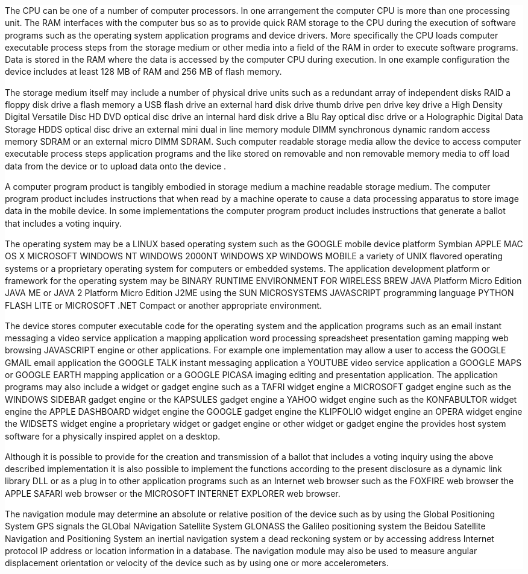 The CPU can be one of a number of computer processors. In one arrangement the computer CPU is more than one processing unit. The RAM interfaces with the computer bus so as to provide quick RAM storage to the CPU during the execution of software programs such as the operating system application programs and device drivers. More specifically the CPU loads computer executable process steps from the storage medium or other media into a field of the RAM in order to execute software programs. Data is stored in the RAM where the data is accessed by the computer CPU during execution. In one example configuration the device includes at least 128 MB of RAM and 256 MB of flash memory.

The storage medium itself may include a number of physical drive units such as a redundant array of independent disks RAID a floppy disk drive a flash memory a USB flash drive an external hard disk drive thumb drive pen drive key drive a High Density Digital Versatile Disc HD DVD optical disc drive an internal hard disk drive a Blu Ray optical disc drive or a Holographic Digital Data Storage HDDS optical disc drive an external mini dual in line memory module DIMM synchronous dynamic random access memory SDRAM or an external micro DIMM SDRAM. Such computer readable storage media allow the device to access computer executable process steps application programs and the like stored on removable and non removable memory media to off load data from the device or to upload data onto the device .

A computer program product is tangibly embodied in storage medium a machine readable storage medium. The computer program product includes instructions that when read by a machine operate to cause a data processing apparatus to store image data in the mobile device. In some implementations the computer program product includes instructions that generate a ballot that includes a voting inquiry.

The operating system may be a LINUX based operating system such as the GOOGLE mobile device platform Symbian APPLE MAC OS X MICROSOFT WINDOWS NT WINDOWS 2000NT WINDOWS XP WINDOWS MOBILE a variety of UNIX flavored operating systems or a proprietary operating system for computers or embedded systems. The application development platform or framework for the operating system may be BINARY RUNTIME ENVIRONMENT FOR WIRELESS BREW JAVA Platform Micro Edition JAVA ME or JAVA 2 Platform Micro Edition J2ME using the SUN MICROSYSTEMS JAVASCRIPT programming language PYTHON FLASH LITE or MICROSOFT .NET Compact or another appropriate environment.

The device stores computer executable code for the operating system and the application programs such as an email instant messaging a video service application a mapping application word processing spreadsheet presentation gaming mapping web browsing JAVASCRIPT engine or other applications. For example one implementation may allow a user to access the GOOGLE GMAIL email application the GOOGLE TALK instant messaging application a YOUTUBE video service application a GOOGLE MAPS or GOOGLE EARTH mapping application or a GOOGLE PICASA imaging editing and presentation application. The application programs may also include a widget or gadget engine such as a TAFRI widget engine a MICROSOFT gadget engine such as the WINDOWS SIDEBAR gadget engine or the KAPSULES gadget engine a YAHOO widget engine such as the KONFABULTOR widget engine the APPLE DASHBOARD widget engine the GOOGLE gadget engine the KLIPFOLIO widget engine an OPERA widget engine the WIDSETS widget engine a proprietary widget or gadget engine or other widget or gadget engine the provides host system software for a physically inspired applet on a desktop.

Although it is possible to provide for the creation and transmission of a ballot that includes a voting inquiry using the above described implementation it is also possible to implement the functions according to the present disclosure as a dynamic link library DLL or as a plug in to other application programs such as an Internet web browser such as the FOXFIRE web browser the APPLE SAFARI web browser or the MICROSOFT INTERNET EXPLORER web browser.

The navigation module may determine an absolute or relative position of the device such as by using the Global Positioning System GPS signals the GLObal NAvigation Satellite System GLONASS the Galileo positioning system the Beidou Satellite Navigation and Positioning System an inertial navigation system a dead reckoning system or by accessing address Internet protocol IP address or location information in a database. The navigation module may also be used to measure angular displacement orientation or velocity of the device such as by using one or more accelerometers.
